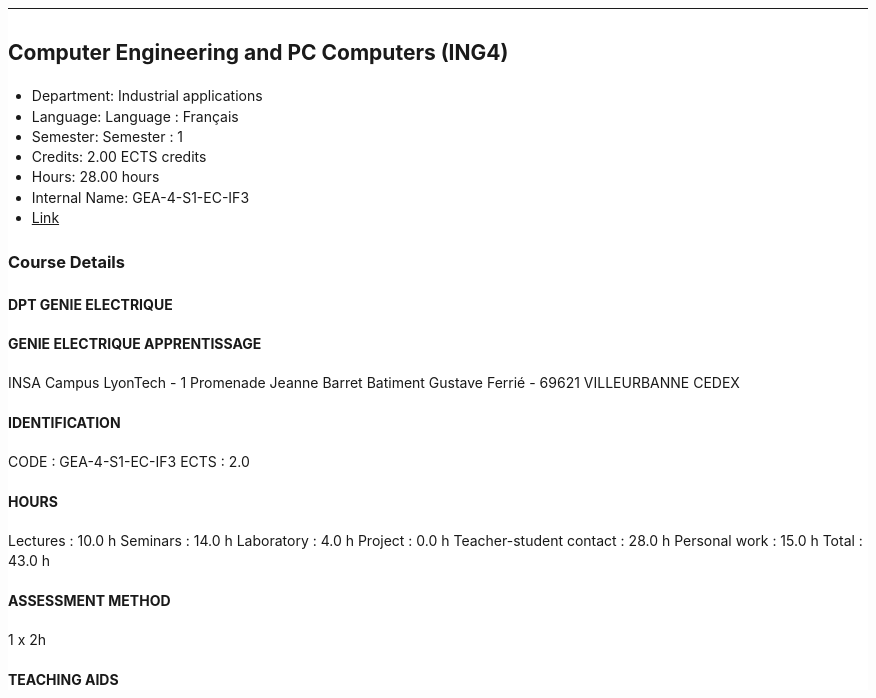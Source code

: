 
---

## Computer Engineering and PC Computers (ING4)

- Department: Industrial applications
- Language: Language : Français
- Semester: Semester : 1
- Credits: 2.00 ECTS credits
- Hours: 28.00 hours
- Internal Name: GEA-4-S1-EC-IF3
- [Link](https://scolpeda.insa-lyon.fr/f/ects?id=55367&_lang=en)

### Course Details

#### DPT GENIE ELECTRIQUE


#### GENIE ELECTRIQUE APPRENTISSAGE

INSA Campus LyonTech - 1 Promenade Jeanne Barret
Batiment Gustave Ferrié - 69621 VILLEURBANNE CEDEX

#### IDENTIFICATION

CODE :
GEA-4-S1-EC-IF3
ECTS :
2.0

#### HOURS

Lectures :
10.0 h
Seminars :
14.0 h
Laboratory :
4.0 h
Project :
0.0 h
Teacher-student
contact :
28.0 h
Personal work :
15.0 h
Total :
43.0 h

#### ASSESSMENT METHOD

1 x 2h

#### TEACHING AIDS
